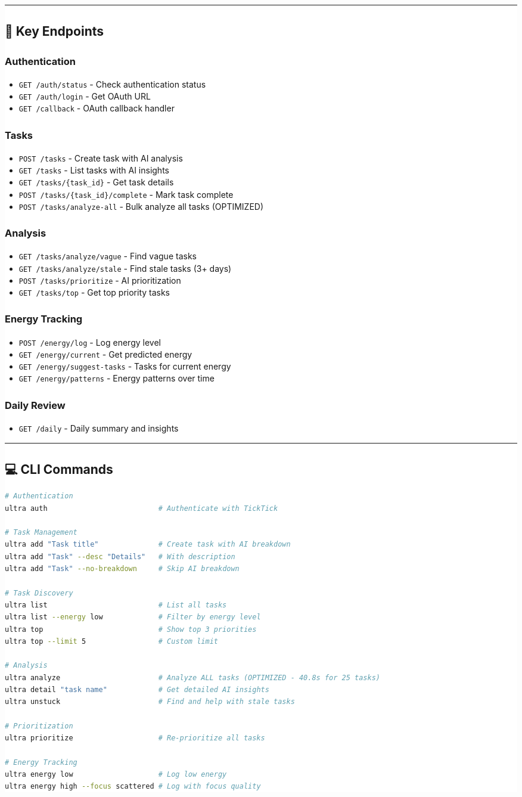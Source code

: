 
---

## 🔑 Key Endpoints

### Authentication
- `GET /auth/status` - Check authentication status
- `GET /auth/login` - Get OAuth URL
- `GET /callback` - OAuth callback handler

### Tasks
- `POST /tasks` - Create task with AI analysis
- `GET /tasks` - List tasks with AI insights
- `GET /tasks/{task_id}` - Get task details
- `POST /tasks/{task_id}/complete` - Mark task complete
- `POST /tasks/analyze-all` - Bulk analyze all tasks (OPTIMIZED)

### Analysis
- `GET /tasks/analyze/vague` - Find vague tasks
- `GET /tasks/analyze/stale` - Find stale tasks (3+ days)
- `POST /tasks/prioritize` - AI prioritization
- `GET /tasks/top` - Get top priority tasks

### Energy Tracking
- `POST /energy/log` - Log energy level
- `GET /energy/current` - Get predicted energy
- `GET /energy/suggest-tasks` - Tasks for current energy
- `GET /energy/patterns` - Energy patterns over time

### Daily Review
- `GET /daily` - Daily summary and insights

---

## 💻 CLI Commands

```bash
# Authentication
ultra auth                          # Authenticate with TickTick

# Task Management
ultra add "Task title"              # Create task with AI breakdown
ultra add "Task" --desc "Details"   # With description
ultra add "Task" --no-breakdown     # Skip AI breakdown

# Task Discovery
ultra list                          # List all tasks
ultra list --energy low             # Filter by energy level
ultra top                           # Show top 3 priorities
ultra top --limit 5                 # Custom limit

# Analysis
ultra analyze                       # Analyze ALL tasks (OPTIMIZED - 40.8s for 25 tasks)
ultra detail "task name"            # Get detailed AI insights
ultra unstuck                       # Find and help with stale tasks

# Prioritization
ultra prioritize                    # Re-prioritize all tasks

# Energy Tracking
ultra energy low                    # Log low energy
ultra energy high --focus scattered # Log with focus quality

```
